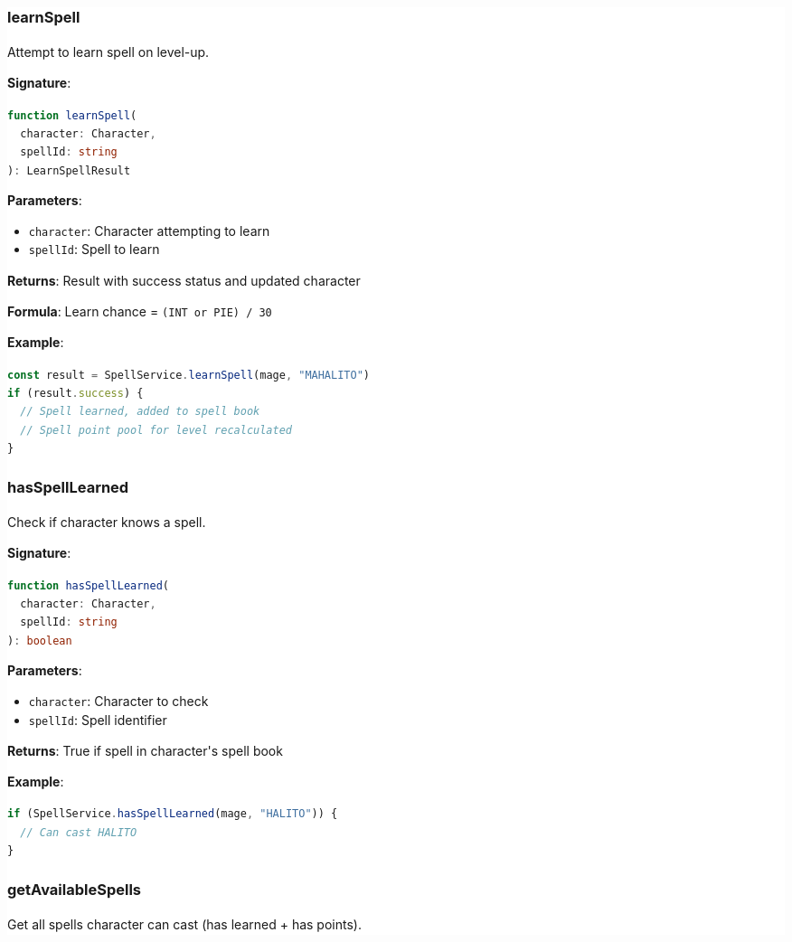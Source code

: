### learnSpell

Attempt to learn spell on level-up.

**Signature**:
```typescript
function learnSpell(
  character: Character,
  spellId: string
): LearnSpellResult
```

**Parameters**:
- `character`: Character attempting to learn
- `spellId`: Spell to learn

**Returns**: Result with success status and updated character

**Formula**: Learn chance = `(INT or PIE) / 30`

**Example**:
```typescript
const result = SpellService.learnSpell(mage, "MAHALITO")
if (result.success) {
  // Spell learned, added to spell book
  // Spell point pool for level recalculated
}
```

### hasSpellLearned

Check if character knows a spell.

**Signature**:
```typescript
function hasSpellLearned(
  character: Character,
  spellId: string
): boolean
```

**Parameters**:
- `character`: Character to check
- `spellId`: Spell identifier

**Returns**: True if spell in character's spell book

**Example**:
```typescript
if (SpellService.hasSpellLearned(mage, "HALITO")) {
  // Can cast HALITO
}
```

### getAvailableSpells

Get all spells character can cast (has learned + has points).

